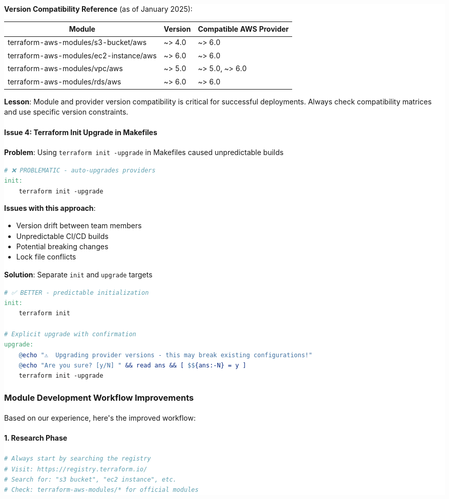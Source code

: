 **Version Compatibility Reference** (as of January 2025):

| Module | Version | Compatible AWS Provider |
|--------|---------|------------------------|
| terraform-aws-modules/s3-bucket/aws | ~> 4.0 | ~> 6.0 |
| terraform-aws-modules/ec2-instance/aws | ~> 6.0 | ~> 6.0 |
| terraform-aws-modules/vpc/aws | ~> 5.0 | ~> 5.0, ~> 6.0 |
| terraform-aws-modules/rds/aws | ~> 6.0 | ~> 6.0 |

**Lesson**: Module and provider version compatibility is critical for successful deployments. Always check compatibility matrices and use specific version constraints.

#### Issue 4: Terraform Init Upgrade in Makefiles

**Problem**: Using `terraform init -upgrade` in Makefiles caused unpredictable builds

```makefile
# ❌ PROBLEMATIC - auto-upgrades providers
init:
	terraform init -upgrade
```

**Issues with this approach**:
- Version drift between team members
- Unpredictable CI/CD builds
- Potential breaking changes
- Lock file conflicts

**Solution**: Separate `init` and `upgrade` targets

```makefile
# ✅ BETTER - predictable initialization
init:
	terraform init

# Explicit upgrade with confirmation
upgrade:
	@echo "⚠️  Upgrading provider versions - this may break existing configurations!"
	@echo "Are you sure? [y/N] " && read ans && [ $${ans:-N} = y ]
	terraform init -upgrade
```

### Module Development Workflow Improvements

Based on our experience, here's the improved workflow:

#### 1. Research Phase
```bash
# Always start by searching the registry
# Visit: https://registry.terraform.io/
# Search for: "s3 bucket", "ec2 instance", etc.
# Check: terraform-aws-modules/* for official modules
```
